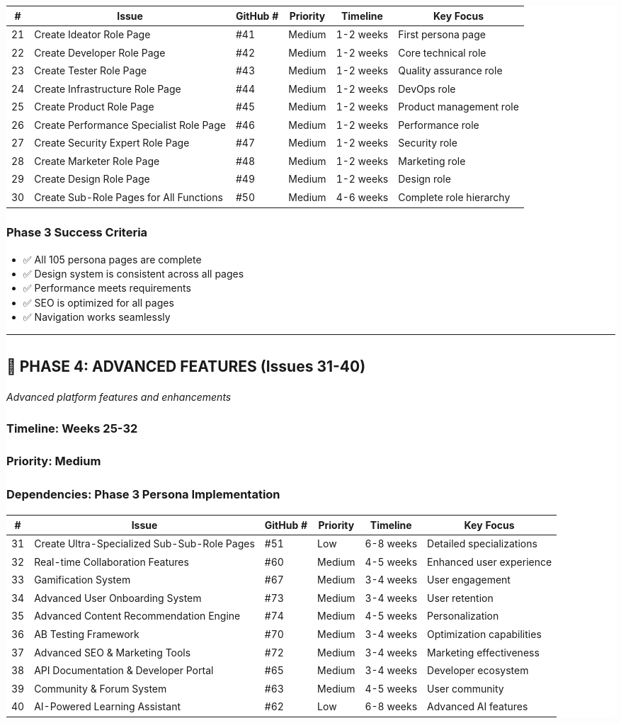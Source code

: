 | # | Issue | GitHub # | Priority | Timeline | Key Focus |
|---|-------|----------|----------|----------|-----------|
| 21 | Create Ideator Role Page | #41 | Medium | 1-2 weeks | First persona page |
| 22 | Create Developer Role Page | #42 | Medium | 1-2 weeks | Core technical role |
| 23 | Create Tester Role Page | #43 | Medium | 1-2 weeks | Quality assurance role |
| 24 | Create Infrastructure Role Page | #44 | Medium | 1-2 weeks | DevOps role |
| 25 | Create Product Role Page | #45 | Medium | 1-2 weeks | Product management role |
| 26 | Create Performance Specialist Role Page | #46 | Medium | 1-2 weeks | Performance role |
| 27 | Create Security Expert Role Page | #47 | Medium | 1-2 weeks | Security role |
| 28 | Create Marketer Role Page | #48 | Medium | 1-2 weeks | Marketing role |
| 29 | Create Design Role Page | #49 | Medium | 1-2 weeks | Design role |
| 30 | Create Sub-Role Pages for All Functions | #50 | Medium | 4-6 weeks | Complete role hierarchy |

### **Phase 3 Success Criteria**
- ✅ All 105 persona pages are complete
- ✅ Design system is consistent across all pages
- ✅ Performance meets requirements
- ✅ SEO is optimized for all pages
- ✅ Navigation works seamlessly

---

## 🔧 **PHASE 4: ADVANCED FEATURES (Issues 31-40)**
*Advanced platform features and enhancements*

### **Timeline**: Weeks 25-32
### **Priority**: Medium
### **Dependencies**: Phase 3 Persona Implementation

| # | Issue | GitHub # | Priority | Timeline | Key Focus |
|---|-------|----------|----------|----------|-----------|
| 31 | Create Ultra-Specialized Sub-Sub-Role Pages | #51 | Low | 6-8 weeks | Detailed specializations |
| 32 | Real-time Collaboration Features | #60 | Medium | 4-5 weeks | Enhanced user experience |
| 33 | Gamification System | #67 | Medium | 3-4 weeks | User engagement |
| 34 | Advanced User Onboarding System | #73 | Medium | 3-4 weeks | User retention |
| 35 | Advanced Content Recommendation Engine | #74 | Medium | 4-5 weeks | Personalization |
| 36 | AB Testing Framework | #70 | Medium | 3-4 weeks | Optimization capabilities |
| 37 | Advanced SEO & Marketing Tools | #72 | Medium | 3-4 weeks | Marketing effectiveness |
| 38 | API Documentation & Developer Portal | #65 | Medium | 3-4 weeks | Developer ecosystem |
| 39 | Community & Forum System | #63 | Medium | 4-5 weeks | User community |
| 40 | AI-Powered Learning Assistant | #62 | Low | 6-8 weeks | Advanced AI features |

